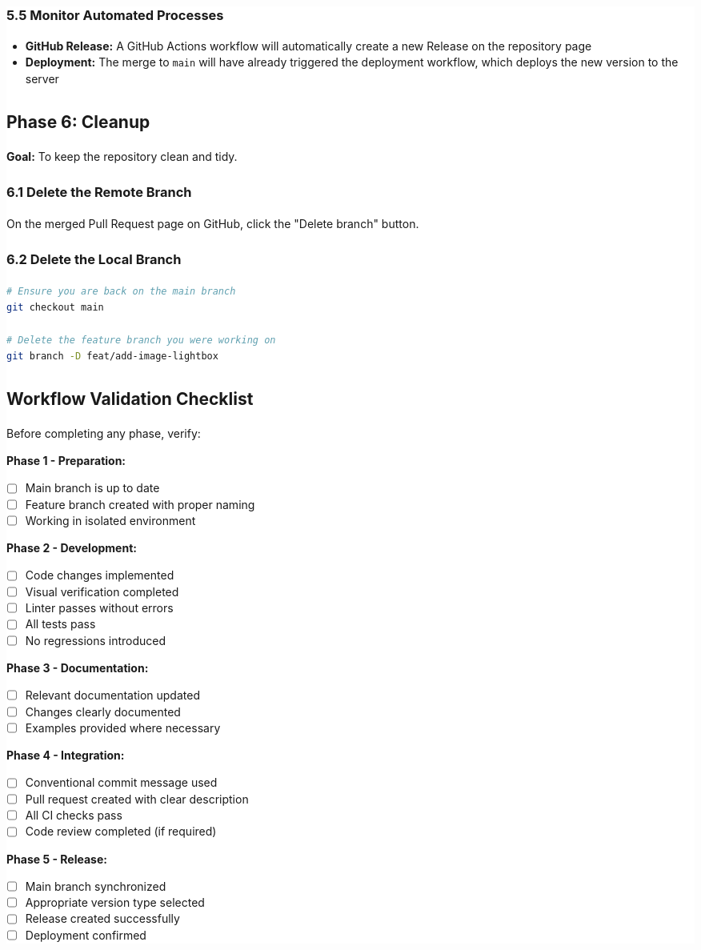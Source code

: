 ### 5.5 Monitor Automated Processes
- **GitHub Release:** A GitHub Actions workflow will automatically create a new Release on the repository page
- **Deployment:** The merge to `main` will have already triggered the deployment workflow, which deploys the new version to the server

## Phase 6: Cleanup

**Goal:** To keep the repository clean and tidy.

### 6.1 Delete the Remote Branch
On the merged Pull Request page on GitHub, click the "Delete branch" button.

### 6.2 Delete the Local Branch
```bash
# Ensure you are back on the main branch
git checkout main

# Delete the feature branch you were working on
git branch -D feat/add-image-lightbox
```

## Workflow Validation Checklist

Before completing any phase, verify:

**Phase 1 - Preparation:**
- [ ] Main branch is up to date
- [ ] Feature branch created with proper naming
- [ ] Working in isolated environment

**Phase 2 - Development:**
- [ ] Code changes implemented
- [ ] Visual verification completed
- [ ] Linter passes without errors
- [ ] All tests pass
- [ ] No regressions introduced

**Phase 3 - Documentation:**
- [ ] Relevant documentation updated
- [ ] Changes clearly documented
- [ ] Examples provided where necessary

**Phase 4 - Integration:**
- [ ] Conventional commit message used
- [ ] Pull request created with clear description
- [ ] All CI checks pass
- [ ] Code review completed (if required)

**Phase 5 - Release:**
- [ ] Main branch synchronized
- [ ] Appropriate version type selected
- [ ] Release created successfully
- [ ] Deployment confirmed
